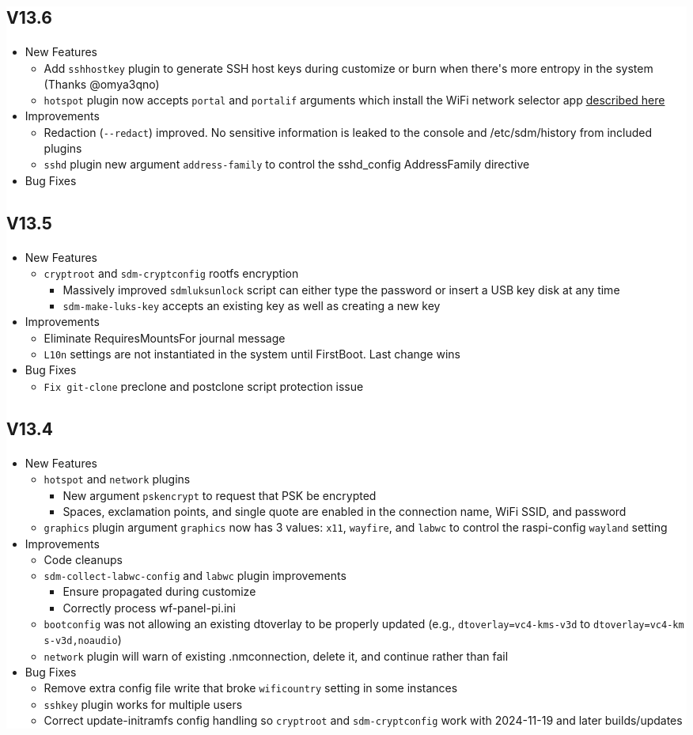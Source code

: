 ## V13.6

* New Features
  * Add `sshhostkey` plugin to generate SSH host keys during customize or burn when there's more entropy in the system (Thanks @omya3qno)
  * `hotspot` plugin now accepts `portal` and `portalif` arguments which install the WiFi network selector app <a href="https://www.raspberrypi.com/tutorials/host-a-hotel-wifi-hotspot/">described here</a>
* Improvements
  * Redaction (`--redact`) improved. No sensitive information is leaked to the console and /etc/sdm/history from included plugins
  * `sshd` plugin new argument `address-family` to control the sshd_config AddressFamily directive
* Bug Fixes

## V13.5

* New Features
  * `cryptroot` and `sdm-cryptconfig` rootfs encryption
    * Massively improved `sdmluksunlock` script can either type the password or insert a USB key disk at any time
    * `sdm-make-luks-key` accepts an existing key as well as creating a new key 
* Improvements
  * Eliminate RequiresMountsFor journal message
  * `L10n` settings are not instantiated in the system until FirstBoot. Last change wins
* Bug Fixes
  * `Fix git-clone` preclone and postclone script protection issue

## V13.4

* New Features
  * `hotspot` and `network` plugins
    * New argument `pskencrypt` to request that PSK be encrypted
    * Spaces, exclamation points, and single quote are enabled in the connection name, WiFi SSID, and password
  * `graphics` plugin argument `graphics` now has 3 values: `x11`, `wayfire`, and `labwc` to control the raspi-config `wayland` setting
* Improvements
  * Code cleanups
  * `sdm-collect-labwc-config` and `labwc` plugin improvements
    * Ensure propagated during customize
    * Correctly process wf-panel-pi.ini
  * `bootconfig` was not allowing an existing dtoverlay to be properly updated (e.g., `dtoverlay=vc4-kms-v3d` to `dtoverlay=vc4-kms-v3d,noaudio`)
  * `network` plugin will warn of existing .nmconnection, delete it, and continue rather than fail
* Bug Fixes
  * Remove extra config file write that broke `wificountry` setting in some instances
  * `sshkey` plugin works for multiple users
  * Correct update-initramfs config handling so `cryptroot` and `sdm-cryptconfig` work with 2024-11-19 and later builds/updates
